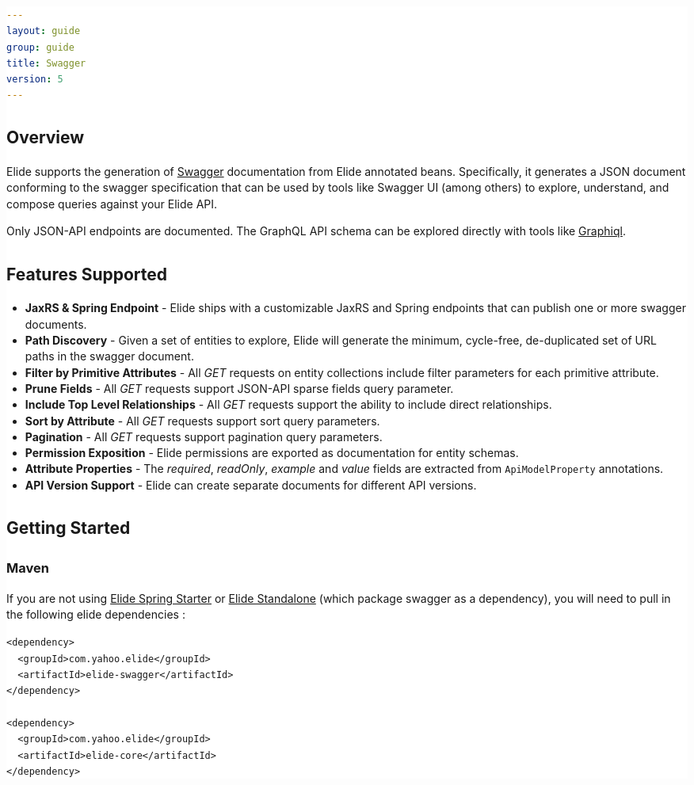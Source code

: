 ```yaml
---
layout: guide
group: guide
title: Swagger
version: 5
---
```


## Overview

Elide supports the generation of [Swagger](http://swagger.io/) documentation from Elide annotated beans.  Specifically, it generates a JSON document
conforming to the swagger specification that can be used by tools like Swagger UI (among others) to explore, understand, and compose queries against
your Elide API.

Only JSON-API endpoints are documented.  The GraphQL API schema can be explored directly with tools like [Graphiql](https://github.com/graphql/graphiql).

## Features Supported

* **JaxRS & Spring Endpoint** - Elide ships with a customizable JaxRS and Spring endpoints that can publish one or more swagger documents.
* **Path Discovery** - Given a set of entities to explore, Elide will generate the minimum, cycle-free, de-duplicated set of URL paths in the swagger document.
* **Filter by Primitive Attributes** - All _GET_ requests on entity collections include filter parameters for each primitive attribute.
* **Prune Fields** - All _GET_ requests support JSON-API sparse fields query parameter.
* **Include Top Level Relationships** - All _GET_ requests support the ability to include direct relationships.
* **Sort by Attribute** - All _GET_ requests support sort query parameters.
* **Pagination** - All _GET_ requests support pagination query parameters.
* **Permission Exposition** - Elide permissions are exported as documentation for entity schemas.
* **Attribute Properties** - The _required_, _readOnly_, _example_ and _value_ fields are extracted from `ApiModelProperty` annotations.  
* **API Version Support** - Elide can create separate documents for different API versions.

## Getting Started

### Maven

If you are not using [Elide Spring Starter][elide-spring] or [Elide Standalone][elide-standalone] (which package swagger as a dependency), you will need to pull in the following elide dependencies :

```
<dependency>
  <groupId>com.yahoo.elide</groupId>
  <artifactId>elide-swagger</artifactId>
</dependency>

<dependency>
  <groupId>com.yahoo.elide</groupId>
  <artifactId>elide-core</artifactId>
</dependency>

```


[elide-standalone]: https://github.com/yahoo/elide/tree/master/elide-standalone
[elide-spring]: https://github.com/yahoo/elide/tree/master/elide-spring/elide-spring-boot-starter